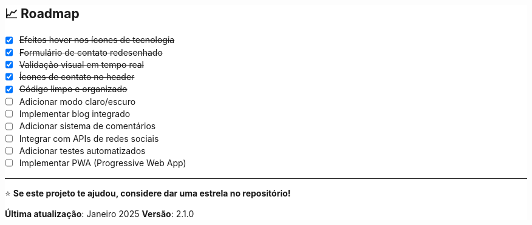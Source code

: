 ## 📈 Roadmap

- [x] ~~Efeitos hover nos ícones de tecnologia~~
- [x] ~~Formulário de contato redesenhado~~
- [x] ~~Validação visual em tempo real~~
- [x] ~~Ícones de contato no header~~
- [x] ~~Código limpo e organizado~~
- [ ] Adicionar modo claro/escuro
- [ ] Implementar blog integrado
- [ ] Adicionar sistema de comentários
- [ ] Integrar com APIs de redes sociais
- [ ] Adicionar testes automatizados
- [ ] Implementar PWA (Progressive Web App)

---

⭐ **Se este projeto te ajudou, considere dar uma estrela no repositório!**

**Última atualização**: Janeiro 2025
**Versão**: 2.1.0
